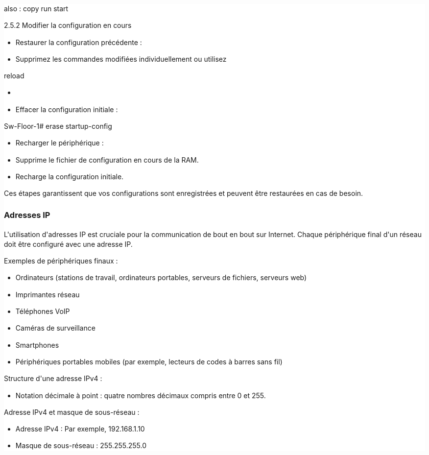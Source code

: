 also : copy run start

2.5.2 Modifier la configuration en cours

- Restaurer la configuration précédente :
    

- Supprimez les commandes modifiées individuellement ou utilisez
    

reload

-   
    

- Effacer la configuration initiale :
    

Sw-Floor-1# erase startup-config

- Recharger le périphérique :
    

- Supprime le fichier de configuration en cours de la RAM.
    
- Recharge la configuration initiale.
    

Ces étapes garantissent que vos configurations sont enregistrées et peuvent être restaurées en cas de besoin. 

  

  

  

### Adresses IP

L'utilisation d'adresses IP est cruciale pour la communication de bout en bout sur Internet. Chaque périphérique final d'un réseau doit être configuré avec une adresse IP.

Exemples de périphériques finaux :

- Ordinateurs (stations de travail, ordinateurs portables, serveurs de fichiers, serveurs web)
    
- Imprimantes réseau
    
- Téléphones VoIP
    
- Caméras de surveillance
    
- Smartphones
    
- Périphériques portables mobiles (par exemple, lecteurs de codes à barres sans fil)
    

Structure d'une adresse IPv4 :

- Notation décimale à point : quatre nombres décimaux compris entre 0 et 255.
    

Adresse IPv4 et masque de sous-réseau :

- Adresse IPv4 : Par exemple, 192.168.1.10
    
- Masque de sous-réseau : 255.255.255.0
    